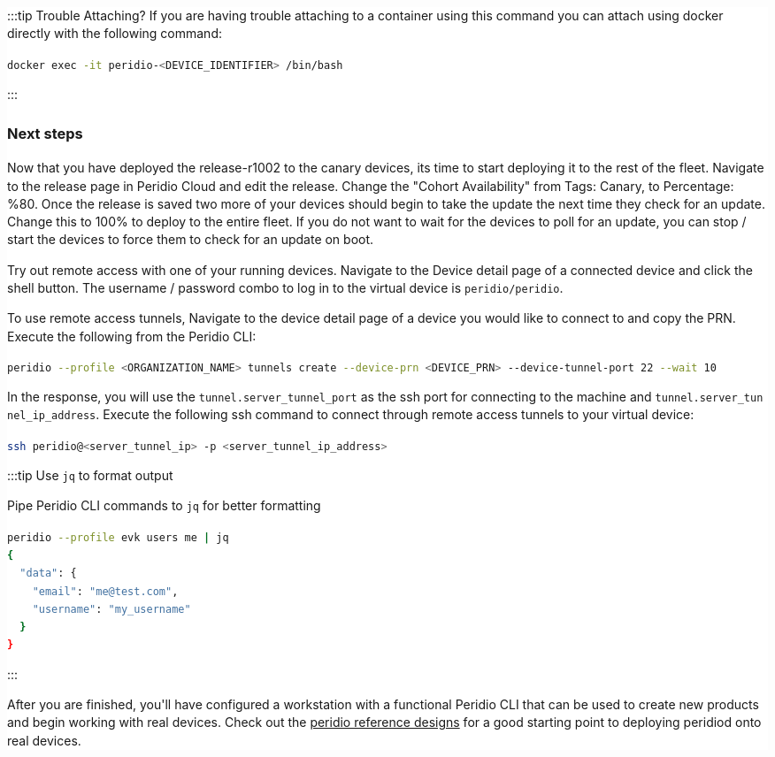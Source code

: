 :::tip Trouble Attaching?
If you are having trouble attaching to a container using this command you can attach using docker directly with the following command:

```bash
docker exec -it peridio-<DEVICE_IDENTIFIER> /bin/bash
```

:::

### Next steps

Now that you have deployed the release-r1002 to the canary devices, its time to start deploying it to the rest of the fleet. Navigate to the release page in Peridio Cloud and edit the release. Change the "Cohort Availability" from Tags: Canary, to Percentage: %80. Once the release is saved two more of your devices should begin to take the update the next time they check for an update. Change this to 100% to deploy to the entire fleet. If you do not want to wait for the devices to poll for an update, you can stop / start the devices to force them to check for an update on boot.

Try out remote access with one of your running devices. Navigate to the Device detail page of a connected device and click the shell button. The username / password combo to log in to the virtual device is `peridio/peridio`.

To use remote access tunnels, Navigate to the device detail page of a device you would like to connect to and copy the PRN. Execute the following from the Peridio CLI:

```bash
peridio --profile <ORGANIZATION_NAME> tunnels create --device-prn <DEVICE_PRN> --device-tunnel-port 22 --wait 10
```

In the response, you will use the `tunnel.server_tunnel_port` as the ssh port for connecting to the machine and `tunnel.server_tunnel_ip_address`. Execute the following ssh command to connect through remote access tunnels to your virtual device:

```bash
ssh peridio@<server_tunnel_ip> -p <server_tunnel_ip_address>
```

:::tip Use `jq` to format output

Pipe Peridio CLI commands to `jq` for better formatting

```bash
peridio --profile evk users me | jq
{
  "data": {
    "email": "me@test.com",
    "username": "my_username"
  }
}
```

:::

After you are finished, you'll have configured a workstation with a functional Peridio CLI that can be used to create new products and begin working with real devices. Check out the [peridio reference designs](/dev-center/integration/guides/peridio-core-custom-integration/linux/overview#reference-designs) for a good starting point to deploying peridiod onto real devices.
